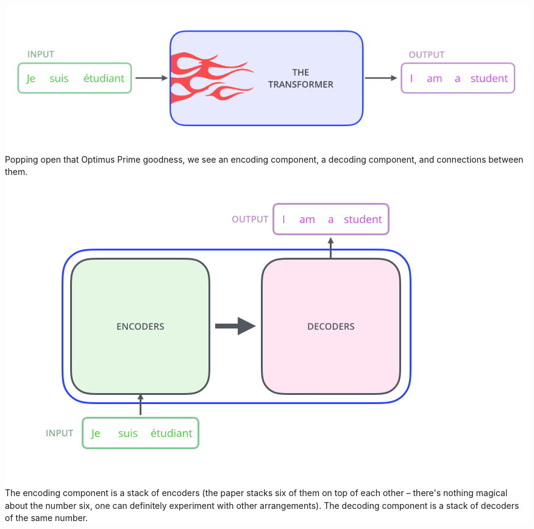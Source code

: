 ![transformer overview](./images/transformer/the_transformer_3.png)

Popping open that Optimus Prime goodness, we see an encoding component, a decoding component, and connections between them.

![encoder decoder overview](./images/transformer/The_transformer_encoders_decoders.png)

The encoding component is a stack of encoders (the paper stacks six of them on top of each other – there's nothing magical about the number six, one can definitely experiment with other arrangements). The decoding component is a stack of decoders of the same number.
